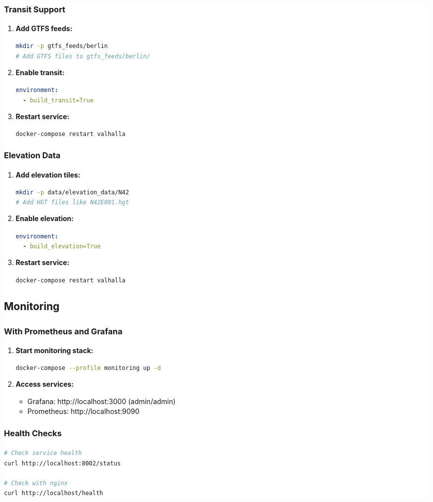 ### Transit Support

1. **Add GTFS feeds:**
   ```bash
   mkdir -p gtfs_feeds/berlin
   # Add GTFS files to gtfs_feeds/berlin/
   ```

2. **Enable transit:**
   ```yaml
   environment:
     - build_transit=True
   ```

3. **Restart service:**
   ```bash
   docker-compose restart valhalla
   ```

### Elevation Data

1. **Add elevation tiles:**
   ```bash
   mkdir -p data/elevation_data/N42
   # Add HGT files like N42E001.hgt
   ```

2. **Enable elevation:**
   ```yaml
   environment:
     - build_elevation=True
   ```

3. **Restart service:**
   ```bash
   docker-compose restart valhalla
   ```

## Monitoring

### With Prometheus and Grafana

1. **Start monitoring stack:**
   ```bash
   docker-compose --profile monitoring up -d
   ```

2. **Access services:**
   - Grafana: http://localhost:3000 (admin/admin)
   - Prometheus: http://localhost:9090

### Health Checks

```bash
# Check service health
curl http://localhost:8002/status

# Check with nginx
curl http://localhost/health
```
